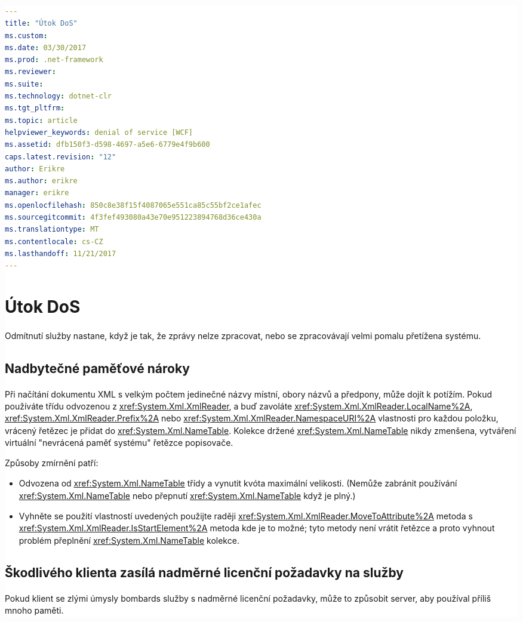 ```yaml
---
title: "Útok DoS"
ms.custom: 
ms.date: 03/30/2017
ms.prod: .net-framework
ms.reviewer: 
ms.suite: 
ms.technology: dotnet-clr
ms.tgt_pltfrm: 
ms.topic: article
helpviewer_keywords: denial of service [WCF]
ms.assetid: dfb150f3-d598-4697-a5e6-6779e4f9b600
caps.latest.revision: "12"
author: Erikre
ms.author: erikre
manager: erikre
ms.openlocfilehash: 850c8e38f15f4087065e551ca85c55bf2ce1afec
ms.sourcegitcommit: 4f3fef493080a43e70e951223894768d36ce430a
ms.translationtype: MT
ms.contentlocale: cs-CZ
ms.lasthandoff: 11/21/2017
---
```

# <a name="denial-of-service"></a>Útok DoS
Odmítnutí služby nastane, když je tak, že zprávy nelze zpracovat, nebo se zpracovávají velmi pomalu přetížena systému.  
  
## <a name="excess-memory-consumption"></a>Nadbytečné paměťové nároky  
 Při načítání dokumentu XML s velkým počtem jedinečné názvy místní, obory názvů a předpony, může dojít k potížím. Pokud používáte třídu odvozenou z <xref:System.Xml.XmlReader>, a buď zavoláte <xref:System.Xml.XmlReader.LocalName%2A>, <xref:System.Xml.XmlReader.Prefix%2A> nebo <xref:System.Xml.XmlReader.NamespaceURI%2A> vlastnosti pro každou položku, vrácený řetězec je přidat do <xref:System.Xml.NameTable>. Kolekce držené <xref:System.Xml.NameTable> nikdy zmenšena, vytváření virtuální "nevrácená paměť systému" řetězce popisovače.  
  
 Způsoby zmírnění patří:  
  
-   Odvozena od <xref:System.Xml.NameTable> třídy a vynutit kvóta maximální velikosti. (Nemůže zabránit používání <xref:System.Xml.NameTable> nebo přepnutí <xref:System.Xml.NameTable> když je plný.)  
  
-   Vyhněte se použití vlastností uvedených použijte raději <xref:System.Xml.XmlReader.MoveToAttribute%2A> metoda s <xref:System.Xml.XmlReader.IsStartElement%2A> metoda kde je to možné; tyto metody není vrátit řetězce a proto vyhnout problém přeplnění <xref:System.Xml.NameTable> kolekce.  
  
## <a name="malicious-client-sends-excessive-license-requests-to-service"></a>Škodlivého klienta zasílá nadměrné licenční požadavky na služby  
 Pokud klient se zlými úmysly bombards služby s nadměrné licenční požadavky, může to způsobit server, aby používal příliš mnoho paměti.  
  